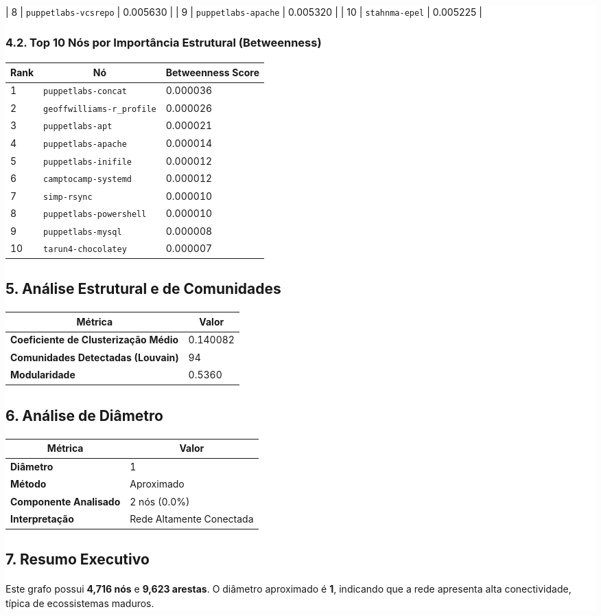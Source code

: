 | 8 | `puppetlabs-vcsrepo` | 0.005630 |
| 9 | `puppetlabs-apache` | 0.005320 |
| 10 | `stahnma-epel` | 0.005225 |

### 4.2. Top 10 Nós por Importância Estrutural (Betweenness)
| Rank | Nó | Betweenness Score |
|------|-----|-------------------|
| 1 | `puppetlabs-concat` | 0.000036 |
| 2 | `geoffwilliams-r_profile` | 0.000026 |
| 3 | `puppetlabs-apt` | 0.000021 |
| 4 | `puppetlabs-apache` | 0.000014 |
| 5 | `puppetlabs-inifile` | 0.000012 |
| 6 | `camptocamp-systemd` | 0.000012 |
| 7 | `simp-rsync` | 0.000010 |
| 8 | `puppetlabs-powershell` | 0.000010 |
| 9 | `puppetlabs-mysql` | 0.000008 |
| 10 | `tarun4-chocolatey` | 0.000007 |

## 5. Análise Estrutural e de Comunidades
| Métrica | Valor |
|---------|-------|
| **Coeficiente de Clusterização Médio** | 0.140082 |
| **Comunidades Detectadas (Louvain)** | 94 |
| **Modularidade** | 0.5360 |

## 6. Análise de Diâmetro
| Métrica | Valor |
|---------|-------|
| **Diâmetro** | 1 |
| **Método** | Aproximado |
| **Componente Analisado** | 2 nós (0.0%) |
| **Interpretação** | Rede Altamente Conectada |

## 7. Resumo Executivo
Este grafo possui **4,716 nós** e **9,623 arestas**.
O diâmetro aproximado é **1**, indicando que 
a rede apresenta alta conectividade, típica de ecossistemas maduros.
